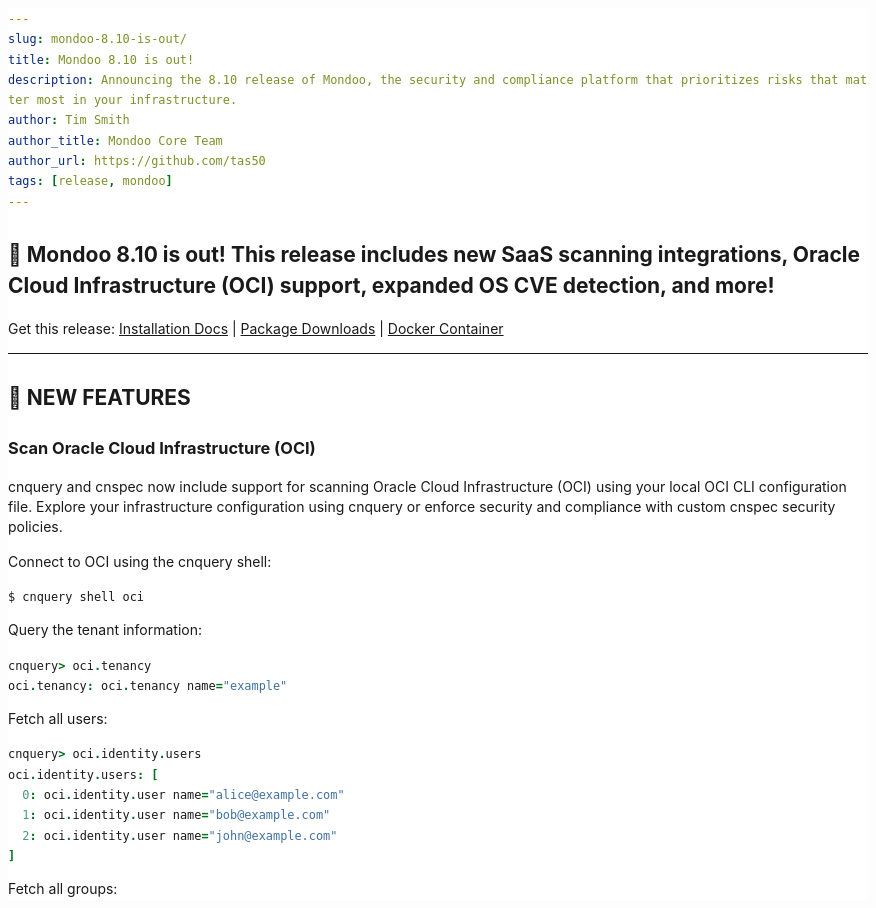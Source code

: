 ```yaml
---
slug: mondoo-8.10-is-out/
title: Mondoo 8.10 is out!
description: Announcing the 8.10 release of Mondoo, the security and compliance platform that prioritizes risks that matter most in your infrastructure.
author: Tim Smith
author_title: Mondoo Core Team
author_url: https://github.com/tas50
tags: [release, mondoo]
---
```


## 🥳 Mondoo 8.10 is out! This release includes new SaaS scanning integrations, Oracle Cloud Infrastructure (OCI) support, expanded OS CVE detection, and more!

Get this release: [Installation Docs](/cnspec/) | [Package Downloads](https://releases.mondoo.com/cnspec/) | [Docker Container](https://hub.docker.com/r/mondoo/cnspec)

---

## 🎉 NEW FEATURES

### Scan Oracle Cloud Infrastructure (OCI)

cnquery and cnspec now include support for scanning Oracle Cloud Infrastructure (OCI) using your local OCI CLI configuration file. Explore your infrastructure configuration using cnquery or enforce security and compliance with custom cnspec security policies.

Connect to OCI using the cnquery shell:

```bash
$ cnquery shell oci
```

Query the tenant information:

```coffeescript
cnquery> oci.tenancy
oci.tenancy: oci.tenancy name="example"
```

Fetch all users:

```coffeescript
cnquery> oci.identity.users
oci.identity.users: [
  0: oci.identity.user name="alice@example.com"
  1: oci.identity.user name="bob@example.com"
  2: oci.identity.user name="john@example.com"
]
```

Fetch all groups:
